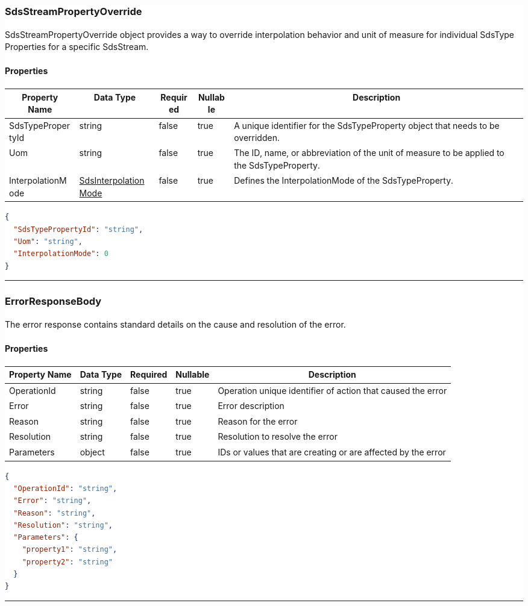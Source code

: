 ### SdsStreamPropertyOverride

<a id="schemasdsstreampropertyoverride"></a>
<a id="schema_SdsStreamPropertyOverride"></a>
<a id="tocSsdsstreampropertyoverride"></a>
<a id="tocssdsstreampropertyoverride"></a>

SdsStreamPropertyOverride object provides a way to override interpolation behavior and unit of measure for individual SdsType Properties for a specific SdsStream.

<h4>Properties</h4>

|Property Name|Data Type|Required|Nullable|Description|
|---|---|---|---|---|
|SdsTypePropertyId|string|false|true|A unique identifier for the SdsTypeProperty object that needs to be overridden.|
|Uom|string|false|true|The ID, name, or abbreviation of the unit of measure to be applied to the SdsTypeProperty.|
|InterpolationMode|[SdsInterpolationMode](#schemasdsinterpolationmode)|false|true|Defines the InterpolationMode of the SdsTypeProperty.|

```json
{
  "SdsTypePropertyId": "string",
  "Uom": "string",
  "InterpolationMode": 0
}

```

---

### ErrorResponseBody

<a id="schemaerrorresponsebody"></a>
<a id="schema_ErrorResponseBody"></a>
<a id="tocSerrorresponsebody"></a>
<a id="tocserrorresponsebody"></a>

The error response contains standard details on the cause and resolution of the error.

<h4>Properties</h4>

|Property Name|Data Type|Required|Nullable|Description|
|---|---|---|---|---|
|OperationId|string|false|true|Operation unique identifier of action that caused the error|
|Error|string|false|true|Error description|
|Reason|string|false|true|Reason for the error|
|Resolution|string|false|true|Resolution to resolve the error|
|Parameters|object|false|true|IDs or values that are creating or are affected by the error|

```json
{
  "OperationId": "string",
  "Error": "string",
  "Reason": "string",
  "Resolution": "string",
  "Parameters": {
    "property1": "string",
    "property2": "string"
  }
}

```

---